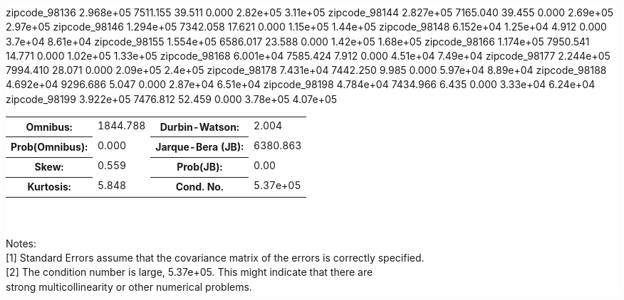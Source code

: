   <th>zipcode_98136</th> <td> 2.968e+05</td> <td> 7511.155</td> <td>   39.511</td> <td> 0.000</td> <td> 2.82e+05</td> <td> 3.11e+05</td>
</tr>
<tr>
  <th>zipcode_98144</th> <td> 2.827e+05</td> <td> 7165.040</td> <td>   39.455</td> <td> 0.000</td> <td> 2.69e+05</td> <td> 2.97e+05</td>
</tr>
<tr>
  <th>zipcode_98146</th> <td> 1.294e+05</td> <td> 7342.058</td> <td>   17.621</td> <td> 0.000</td> <td> 1.15e+05</td> <td> 1.44e+05</td>
</tr>
<tr>
  <th>zipcode_98148</th> <td> 6.152e+04</td> <td> 1.25e+04</td> <td>    4.912</td> <td> 0.000</td> <td>  3.7e+04</td> <td> 8.61e+04</td>
</tr>
<tr>
  <th>zipcode_98155</th> <td> 1.554e+05</td> <td> 6586.017</td> <td>   23.588</td> <td> 0.000</td> <td> 1.42e+05</td> <td> 1.68e+05</td>
</tr>
<tr>
  <th>zipcode_98166</th> <td> 1.174e+05</td> <td> 7950.541</td> <td>   14.771</td> <td> 0.000</td> <td> 1.02e+05</td> <td> 1.33e+05</td>
</tr>
<tr>
  <th>zipcode_98168</th> <td> 6.001e+04</td> <td> 7585.424</td> <td>    7.912</td> <td> 0.000</td> <td> 4.51e+04</td> <td> 7.49e+04</td>
</tr>
<tr>
  <th>zipcode_98177</th> <td> 2.244e+05</td> <td> 7994.410</td> <td>   28.071</td> <td> 0.000</td> <td> 2.09e+05</td> <td>  2.4e+05</td>
</tr>
<tr>
  <th>zipcode_98178</th> <td> 7.431e+04</td> <td> 7442.250</td> <td>    9.985</td> <td> 0.000</td> <td> 5.97e+04</td> <td> 8.89e+04</td>
</tr>
<tr>
  <th>zipcode_98188</th> <td> 4.692e+04</td> <td> 9296.686</td> <td>    5.047</td> <td> 0.000</td> <td> 2.87e+04</td> <td> 6.51e+04</td>
</tr>
<tr>
  <th>zipcode_98198</th> <td> 4.784e+04</td> <td> 7434.966</td> <td>    6.435</td> <td> 0.000</td> <td> 3.33e+04</td> <td> 6.24e+04</td>
</tr>
<tr>
  <th>zipcode_98199</th> <td> 3.922e+05</td> <td> 7476.812</td> <td>   52.459</td> <td> 0.000</td> <td> 3.78e+05</td> <td> 4.07e+05</td>
</tr>
</table>
<table class="simpletable">
<tr>
  <th>Omnibus:</th>       <td>1844.788</td> <th>  Durbin-Watson:     </th> <td>   2.004</td>
</tr>
<tr>
  <th>Prob(Omnibus):</th>  <td> 0.000</td>  <th>  Jarque-Bera (JB):  </th> <td>6380.863</td>
</tr>
<tr>
  <th>Skew:</th>           <td> 0.559</td>  <th>  Prob(JB):          </th> <td>    0.00</td>
</tr>
<tr>
  <th>Kurtosis:</th>       <td> 5.848</td>  <th>  Cond. No.          </th> <td>5.37e+05</td>
</tr>
</table><br/><br/>Notes:<br/>[1] Standard Errors assume that the covariance matrix of the errors is correctly specified.<br/>[2] The condition number is large, 5.37e+05. This might indicate that there are<br/>strong multicollinearity or other numerical problems.